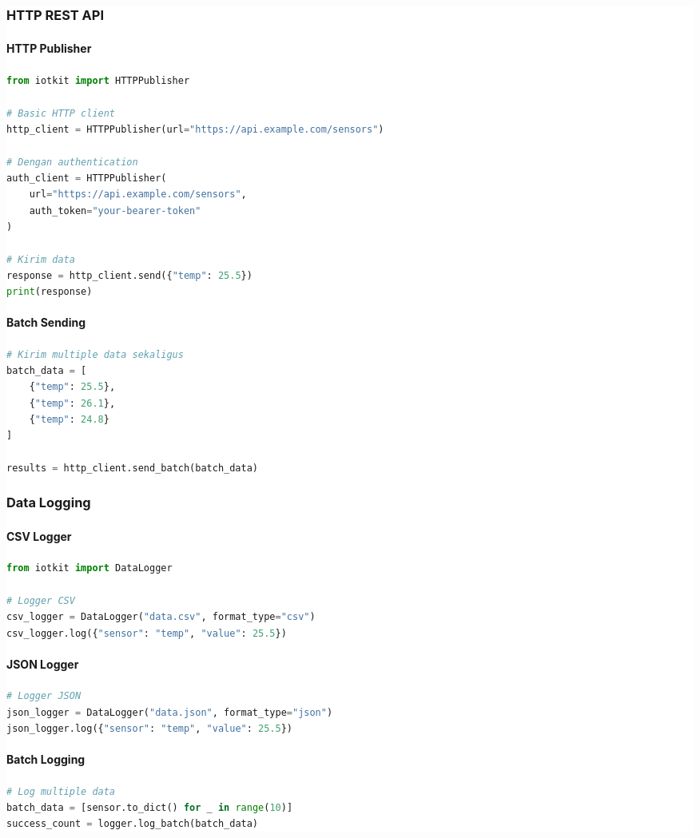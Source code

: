 ### HTTP REST API

#### HTTP Publisher
```python
from iotkit import HTTPPublisher

# Basic HTTP client
http_client = HTTPPublisher(url="https://api.example.com/sensors")

# Dengan authentication
auth_client = HTTPPublisher(
    url="https://api.example.com/sensors",
    auth_token="your-bearer-token"
)

# Kirim data
response = http_client.send({"temp": 25.5})
print(response)
```

#### Batch Sending
```python
# Kirim multiple data sekaligus
batch_data = [
    {"temp": 25.5},
    {"temp": 26.1},
    {"temp": 24.8}
]

results = http_client.send_batch(batch_data)
```

### Data Logging

#### CSV Logger
```python
from iotkit import DataLogger

# Logger CSV
csv_logger = DataLogger("data.csv", format_type="csv")
csv_logger.log({"sensor": "temp", "value": 25.5})
```

#### JSON Logger
```python
# Logger JSON
json_logger = DataLogger("data.json", format_type="json")
json_logger.log({"sensor": "temp", "value": 25.5})
```

#### Batch Logging
```python
# Log multiple data
batch_data = [sensor.to_dict() for _ in range(10)]
success_count = logger.log_batch(batch_data)
```
